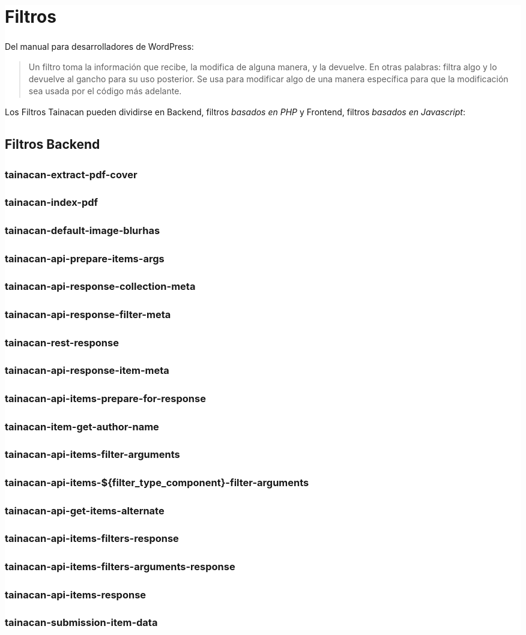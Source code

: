 # Filtros

Del manual para desarrolladores de WordPress:

> Un filtro toma la información que recibe, la modifica de alguna manera, y la devuelve. En otras palabras: filtra algo y lo devuelve al gancho para su uso posterior. Se usa para modificar algo de una manera específica para que la modificación sea usada por el código más adelante.

Los Filtros Tainacan pueden dividirse en Backend, filtros _basados en PHP_ y Frontend, filtros _basados en Javascript_:

## Filtros Backend

### tainacan-extract-pdf-cover

### tainacan-index-pdf

### tainacan-default-image-blurhas

### tainacan-api-prepare-items-args

### tainacan-api-response-collection-meta

### tainacan-api-response-filter-meta

### tainacan-rest-response

### tainacan-api-response-item-meta

### tainacan-api-items-prepare-for-response

### tainacan-item-get-author-name

### tainacan-api-items-filter-arguments

### tainacan-api-items-${filter_type_component}-filter-arguments

### tainacan-api-get-items-alternate

### tainacan-api-items-filters-response

### tainacan-api-items-filters-arguments-response

### tainacan-api-items-response

### tainacan-submission-item-data
